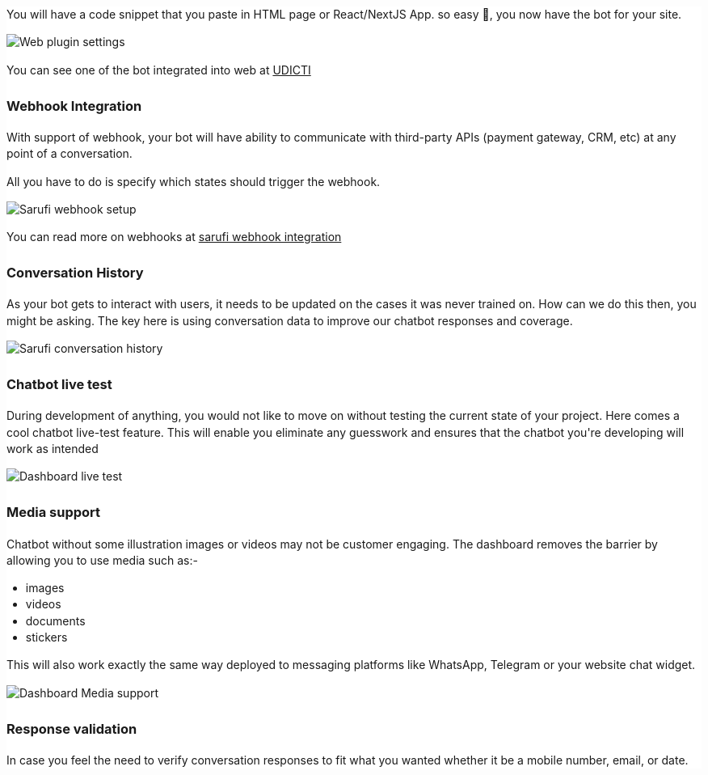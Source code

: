 You will have a code snippet that you paste in HTML page or React/NextJS App. so easy 🚀, you now have the bot for your site.

![Web plugin settings](/img/sarufi-web-plugin.png)

You can see one of the bot integrated into web at [UDICTI](https://udicti.udsm.ac.tz/)

### Webhook Integration

With support of webhook, your bot will have ability to communicate with third-party APIs (payment gateway, CRM, etc) at any point of a conversation.

All you have to do is specify which states should trigger the webhook.

![Sarufi webhook setup](/img/sarufi-webhook-setup.png)

You can read more on webhooks at [sarufi webhook integration](/docs/add-more-features/webhook-integration)

### Conversation History

As your bot gets to interact with users, it needs to be updated on the cases it was never trained on. How can we do this then, you might be asking. The key here is using conversation data to improve our chatbot responses and coverage.

![Sarufi conversation history](/img/sarufi-conversation-history.png)

### Chatbot live test

During development of anything, you would not like to move on without testing the current state of your project. Here comes a cool chatbot live-test feature. This will enable you eliminate any guesswork and ensures that the chatbot you're developing will work as intended

![Dashboard live test](/img/sarufi-dashboard-live-test.gif)

### Media support

Chatbot without some illustration images or videos may not be customer engaging. The dashboard removes the barrier by allowing you to use media such as:-

- images
- videos
- documents
- stickers

This will also work exactly the same way deployed to messaging platforms like WhatsApp, Telegram or your website chat widget.

![Dashboard Media support](/img/sarufi-dashboard-media-support.png)

### Response validation

In case you feel the need to verify conversation responses to fit what you wanted whether it be a mobile number, email, or date.

